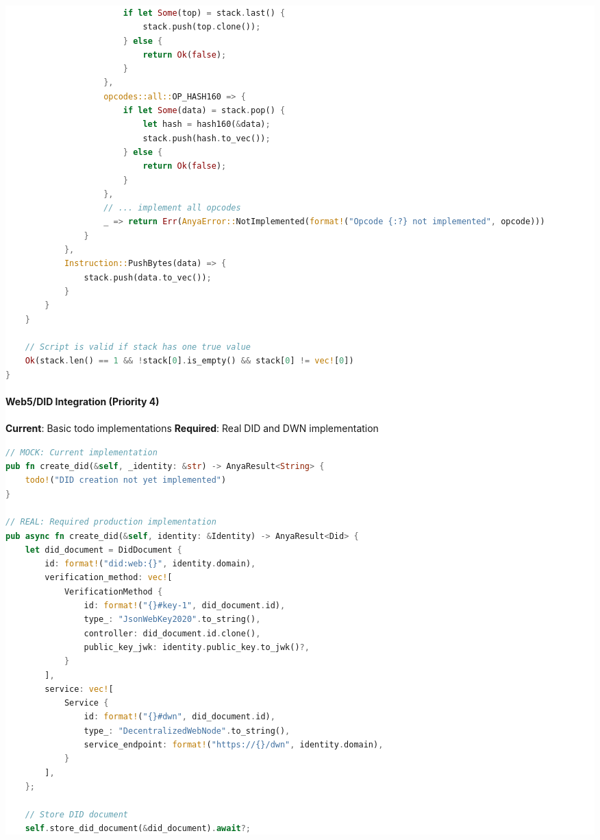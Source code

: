 ```rust
                        if let Some(top) = stack.last() {
                            stack.push(top.clone());
                        } else {
                            return Ok(false);
                        }
                    },
                    opcodes::all::OP_HASH160 => {
                        if let Some(data) = stack.pop() {
                            let hash = hash160(&data);
                            stack.push(hash.to_vec());
                        } else {
                            return Ok(false);
                        }
                    },
                    // ... implement all opcodes
                    _ => return Err(AnyaError::NotImplemented(format!("Opcode {:?} not implemented", opcode)))
                }
            },
            Instruction::PushBytes(data) => {
                stack.push(data.to_vec());
            }
        }
    }
    
    // Script is valid if stack has one true value
    Ok(stack.len() == 1 && !stack[0].is_empty() && stack[0] != vec![0])
}
```

#### Web5/DID Integration (Priority 4)

**Current**: Basic todo implementations
**Required**: Real DID and DWN implementation

```rust
// MOCK: Current implementation
pub fn create_did(&self, _identity: &str) -> AnyaResult<String> {
    todo!("DID creation not yet implemented")
}

// REAL: Required production implementation  
pub async fn create_did(&self, identity: &Identity) -> AnyaResult<Did> {
    let did_document = DidDocument {
        id: format!("did:web:{}", identity.domain),
        verification_method: vec![
            VerificationMethod {
                id: format!("{}#key-1", did_document.id),
                type_: "JsonWebKey2020".to_string(),
                controller: did_document.id.clone(),
                public_key_jwk: identity.public_key.to_jwk()?,
            }
        ],
        service: vec![
            Service {
                id: format!("{}#dwn", did_document.id),
                type_: "DecentralizedWebNode".to_string(),
                service_endpoint: format!("https://{}/dwn", identity.domain),
            }
        ],
    };
    
    // Store DID document
    self.store_did_document(&did_document).await?;
```